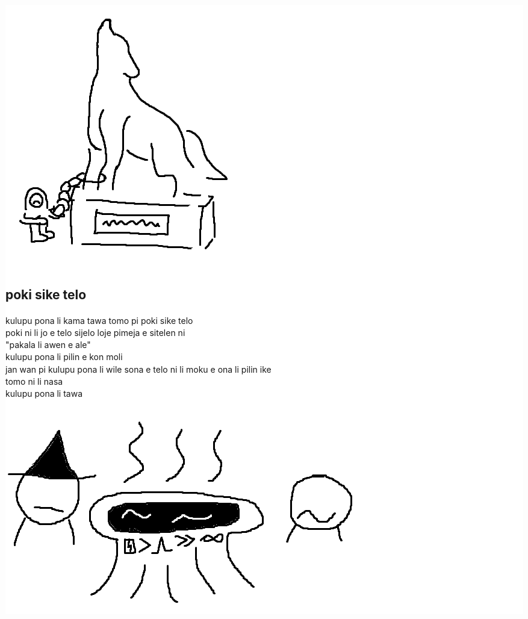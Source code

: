 <img class="sitelen-soweli" alt="lon leko suli kiwen la sitelen suli ni: soweli li mu.  linja pi sike kiwen mute li wan e noka wan pi soweli sitelen e luka pi jan ni: ona li jo e lawa sama sitelen pona pi nimi 'meli' li pilin ike." src="monsuta-tu-wan-li-lon-tomo-pi-pona-sewi/sitelen-soweli.png">

  
## poki sike telo  
kulupu pona li kama tawa tomo pi poki sike telo  
poki ni li jo e telo sijelo loje pimeja e sitelen ni  
"pakala li awen e ale"  
kulupu pona li pilin e kon moli  
jan wan pi kulupu pona li wile sona e telo ni li moku e ona li pilin ike  
tomo ni li nasa  
kulupu pona li tawa  

<img class="telo-nasa" alt="poki lili sike pi nimi 'pakala li awen e ale' li jo e telo li pana e kon nasa. jan wan pi len lawa pimeja en jan wan pi pilin nasa li lon poka poki." src="monsuta-tu-wan-li-lon-tomo-pi-pona-sewi/pakala-li-awen-e-ale.png">
